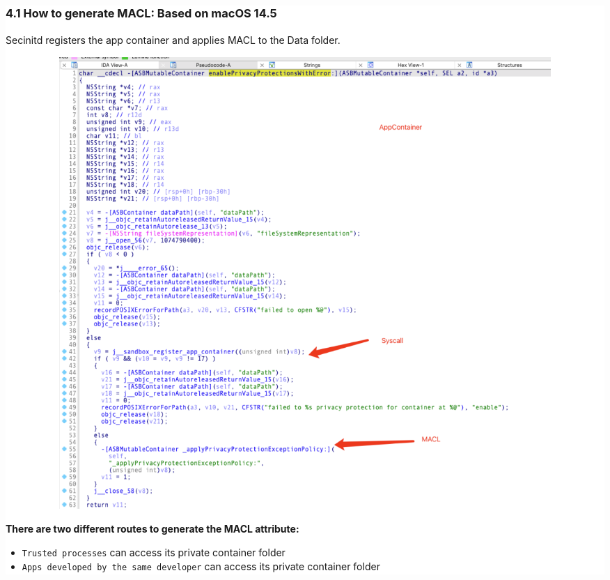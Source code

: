 

### **4.1 How to generate MACL: Based on macOS 14.5**

 Secinitd registers the app container and applies MACL to the Data folder.

<img src="/images/2024-08-24-Unveiling-Mac-Security-A-Comprehensive-Exploration-of-TCC-Sandboxing-and-App-Data-TCC/WX20240819-155207.png" style="zoom:70%; display: block; margin: 0 auto;" />



**There are two different routes to generate the MACL attribute:**

- `Trusted processes` can access its private container folder
- `Apps developed by the same developer` can access its private container folder
